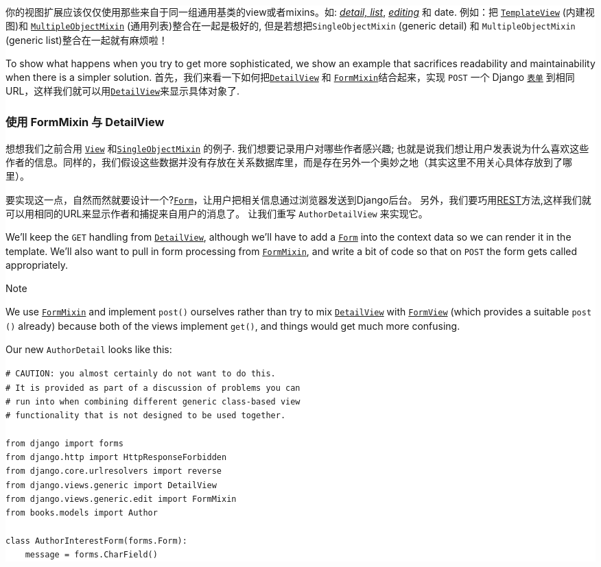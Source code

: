 你的视图扩展应该仅仅使用那些来自于同一组通用基类的view或者mixins。如: [_detail, list_](generic-display.html), [_editing_](generic-editing.html) 和 date. 例如：把 [`TemplateView`](../../ref/class-based-views/flattened-index.html#TemplateView "TemplateView") (内建视图)和 [`MultipleObjectMixin`](../../ref/class-based-views/mixins-multiple-object.html#django.views.generic.list.MultipleObjectMixin "django.views.generic.list.MultipleObjectMixin") (通用列表)整合在一起是极好的, 但是若想把`SingleObjectMixin` (generic detail) 和 `MultipleObjectMixin` (generic list)整合在一起就有麻烦啦！



To show what happens when you try to get more sophisticated, we show an example that sacrifices readability and maintainability when there is a simpler solution. 首先，我们来看一下如何把[`DetailView`](../../ref/class-based-views/generic-display.html#django.views.generic.detail.DetailView "django.views.generic.detail.DetailView") 和 [`FormMixin`](../../ref/class-based-views/mixins-editing.html#django.views.generic.edit.FormMixin "django.views.generic.edit.FormMixin")结合起来，实现 `POST` 一个 Django [`表单`](../../ref/forms/api.html#django.forms.Form "django.forms.Form") 到相同URL，这样我们就可以用[`DetailView`](../../ref/class-based-views/flattened-index.html#DetailView "DetailView")来显示具体对象了.



### 使用 FormMixin 与 DetailView

想想我们之前合用 [`View`](../../ref/class-based-views/flattened-index.html#View "View") 和[`SingleObjectMixin`](../../ref/class-based-views/mixins-single-object.html#django.views.generic.detail.SingleObjectMixin "django.views.generic.detail.SingleObjectMixin") 的例子. 我们想要记录用户对哪些作者感兴趣; 也就是说我们想让用户发表说为什么喜欢这些作者的信息。同样的，我们假设这些数据并没有存放在关系数据库里，而是存在另外一个奥妙之地（其实这里不用关心具体存放到了哪里）。

要实现这一点，自然而然就要设计一个?[`Form`](../../ref/forms/api.html#django.forms.Form "django.forms.Form")，让用户把相关信息通过浏览器发送到Django后台。 另外，我们要巧用[REST](http://en.wikipedia.org/wiki/Representational_state_transfer)方法,这样我们就可以用相同的URL来显示作者和捕捉来自用户的消息了。 让我们重写 `AuthorDetailView` 来实现它。

We’ll keep the `GET` handling from [`DetailView`](../../ref/class-based-views/flattened-index.html#DetailView "DetailView"), although we’ll have to add a [`Form`](../../ref/forms/api.html#django.forms.Form "django.forms.Form") into the context data so we can render it in the template. We’ll also want to pull in form processing from [`FormMixin`](../../ref/class-based-views/mixins-editing.html#django.views.generic.edit.FormMixin "django.views.generic.edit.FormMixin"), and write a bit of code so that on `POST` the form gets called appropriately.



Note

We use [`FormMixin`](../../ref/class-based-views/mixins-editing.html#django.views.generic.edit.FormMixin "django.views.generic.edit.FormMixin") and implement `post()` ourselves rather than try to mix [`DetailView`](../../ref/class-based-views/flattened-index.html#DetailView "DetailView") with [`FormView`](../../ref/class-based-views/flattened-index.html#FormView "FormView") (which provides a suitable `post()` already) because both of the views implement `get()`, and things would get much more confusing.



Our new `AuthorDetail` looks like this:





```
# CAUTION: you almost certainly do not want to do this.
# It is provided as part of a discussion of problems you can
# run into when combining different generic class-based view
# functionality that is not designed to be used together.

from django import forms
from django.http import HttpResponseForbidden
from django.core.urlresolvers import reverse
from django.views.generic import DetailView
from django.views.generic.edit import FormMixin
from books.models import Author

class AuthorInterestForm(forms.Form):
    message = forms.CharField()

```